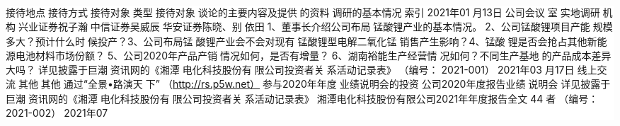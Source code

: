 接待地点
接待方式
接待对象
类型
接待对象
谈论的主要内容及提供
的资料
调研的基本情况
索引
2021年01
月13日
公司会议
室
实地调研
机构
兴业证券祝子瀚
中信证券吴威辰
华安证券陈晓、别
依田
1、董事长介绍公司布局
锰酸锂产业的基本情况。
2、公司锰酸锂项目产能
规模多大？预计什么时
候投产？3、公司布局锰
酸锂产业会不会对现有
锰酸锂型电解二氧化锰
销售产生影响？4、锰酸
锂是否会抢占其他新能
源电池材料市场份额？
5、公司2020年产品产销
情况如何，是否有增量？
6、湖南裕能生产经营情
况如何？不同生产基地
的产品成本差异大吗？
详见披露于巨潮
资讯网的《湘潭
电化科技股份有
限公司投资者关
系活动记录表》
（编号：
2021-001）
2021年03
月17日
线上交流
其他
其他
通过“全景•路演天
下”
（http://rs.p5w.net）
参与2020年年度
业绩说明会的投资
公司2020年度报告业绩
说明会
详见披露于巨潮
资讯网的《湘潭
电化科技股份有
限公司投资者关
系活动记录表》
湘潭电化科技股份有限公司2021年年度报告全文
44
者
（编号：
2021-002）
2021年07